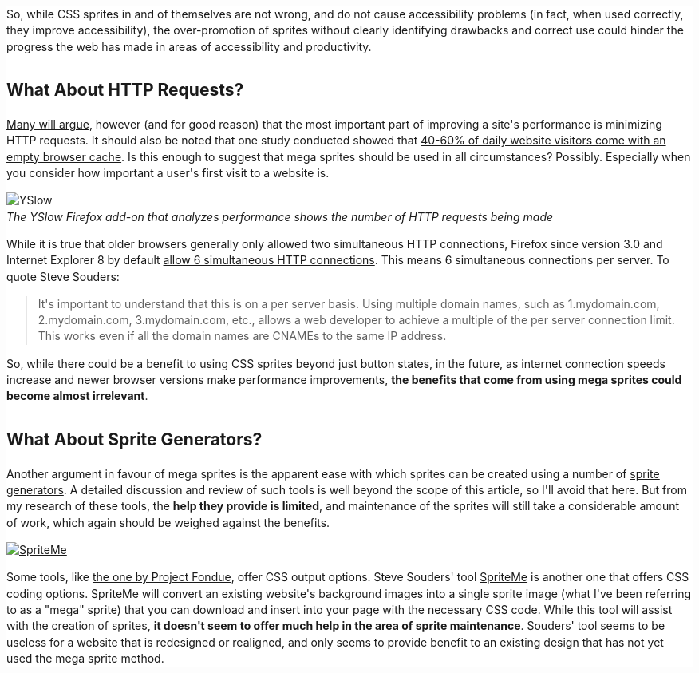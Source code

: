So, while CSS sprites in and of themselves are not wrong, and do not cause accessibility problems (in fact, when used correctly, they improve accessibility), the over-promotion of sprites without clearly identifying drawbacks and correct use could hinder the progress the web has made in areas of accessibility and productivity.</p>

## What About HTTP Requests?

<a href="https://developer.yahoo.com/performance/rules.html">Many will argue</a>, however (and for good reason) that the most important part of improving a site's performance is minimizing HTTP requests. It should also be noted that one study conducted showed that <a href="https://yuiblog.com/blog/2007/01/04/performance-research-part-2/">40-60% of daily website visitors come with an empty browser cache</a>. Is this enough to suggest that mega sprites should be used in all circumstances? Possibly. Especially when you consider how important a user's first visit to a website is.

<img loading="lazy" decoding="async" src="https://archive.smashing.media/assets/344dbf88-fdf9-42bb-adb4-46f01eedd629/384bf01a-70d5-42a4-ab22-59f50ff43187/firebug-http.jpg" alt="YSlow" width="500" height="290" /><br>
<em>The YSlow Firefox add-on that analyzes performance shows the number of HTTP requests being made</em>

While it is true that older browsers generally only allowed two simultaneous HTTP connections, Firefox since version 3.0 and Internet Explorer 8 by default <a href="https://www.stevesouders.com/blog/2008/03/20/roundup-on-parallel-connections/">allow 6 simultaneous HTTP connections</a>. This means 6 simultaneous connections per server. To quote Steve Souders:
<blockquote>It's important to understand that this is on a per server basis. Using multiple domain names, such as 1.mydomain.com, 2.mydomain.com, 3.mydomain.com, etc., allows a web developer to achieve a multiple of the per server connection limit. This works even if all the domain names are CNAMEs to the same IP address.</blockquote>

So, while there could be a benefit to using CSS sprites beyond just button states, in the future, as internet connection speeds increase and newer browser versions make performance improvements, <strong>the benefits that come from using mega sprites could become almost irrelevant</strong>.

## What About Sprite Generators?

Another argument in favour of mega sprites is the apparent ease with which sprites can be created using a number of <a href="https://www.google.com/search?&amp;q=css+sprite+generator">sprite generators</a>. A detailed discussion and review of such tools is well beyond the scope of this article, so I'll avoid that here. But from my research of these tools, the <strong><strong>help they provide is limited</strong></strong>, and maintenance of the sprites will still take a considerable amount of work, which again should be weighed against the benefits.

<a href="https://www.spriteme.org/"><img loading="lazy" decoding="async" src="https://archive.smashing.media/assets/344dbf88-fdf9-42bb-adb4-46f01eedd629/6a64a640-1e79-4dfa-ac69-ba5379e70ce8/spriteme.jpg" alt="SpriteMe" width="500" height="198" /></a>

Some tools, like <a href="https://spritegen.website-performance.org/">the one by Project Fondue</a>, offer CSS output options. Steve Souders' tool <a href="https://www.stevesouders.com/blog/2009/09/14/spriteme/">SpriteMe</a> is another one that offers CSS coding options. SpriteMe will convert an existing website's background images into a single sprite image (what I've been referring to as a "mega" sprite) that you can download and insert into your page with the necessary CSS code. While this tool will assist with the creation of sprites, <strong>it doesn't seem to offer much help in the area of sprite maintenance</strong>. Souders' tool seems to be useless for a website that is redesigned or realigned, and only seems to provide benefit to an existing design that has not yet used the mega sprite method.
